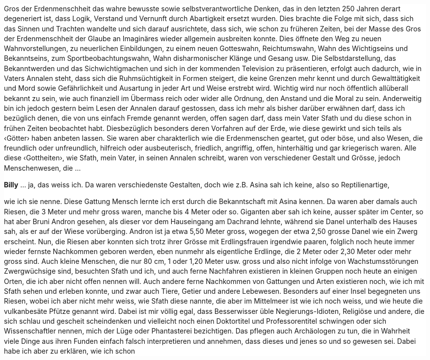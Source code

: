 Gros der Erdenmenschheit das wahre bewusste sowie selbstverantwortliche Denken, das in den letzten 250 Jahren derart
degeneriert ist, dass Logik, Verstand und Vernunft durch Abartigkeit ersetzt wurden. Dies brachte die Folge mit sich, dass
sich das Sinnen und Trachten wandelte und sich darauf ausrichtete, dass sich, wie schon zu früheren Zeiten, bei der Masse
des Gros der Erdenmenschheit der Glaube an Imaginäres wieder allgemein ausbreiten konnte. Dies öffnete den Weg zu
neuen Wahnvorstellungen, zu neuerlichen Einbildungen, zu einem neuen Gotteswahn, Reichtumswahn, Wahn des Wichtigseins und Bekanntseins, zum Sportbeobachtungswahn, Wahn disharmonischer Klänge und Gesang usw. Die Selbstdarstellung, das Bekanntwerden und das Sichwichtigmachen und sich in der kommenden Television zu präsentieren, erfolgt
auch dadurch, wie in Vaters Annalen steht, dass sich die Ruhmsüchtigkeit in Formen steigert, die keine Grenzen mehr kennt
und durch Gewalttätigkeit und Mord sowie Gefährlichkeit und Ausartung in jeder Art und Weise erstrebt wird.
Wichtig wird nur noch öffentlich allüberall bekannt zu sein, wie auch finanziell im Übermass reich oder wider alle Ordnung,
den Anstand und die Moral zu sein. Anderweitig bin ich jedoch gestern beim Lesen der Annalen darauf gestossen, dass ich
mehr als bisher darüber erwähnen darf, dass ich bezüglich denen, die von uns einfach Fremde genannt werden, offen sagen
darf, dass mein Vater Sfath und du diese schon in frühen Zeiten beobachtet habt. Diesbezüglich besonders deren Vorfahren
auf der Erde, wie diese gewirkt und sich teils als ‹Götter› haben anbeten lassen. Sie waren aber charakterlich wie die Erdenmenschen geartet, gut oder böse, und also Wesen, die freundlich oder unfreundlich, hilfreich oder ausbeuterisch, friedlich, angriffig, offen, hinterhältig und gar kriegerisch waren. Alle diese ‹Gottheiten›, wie Sfath, mein Vater, in seinen Annalen
schreibt, waren von verschiedener Gestalt und Grösse, jedoch Menschenwesen, die …

**Billy** … ja, das weiss ich. Da waren verschiedenste Gestalten, doch wie z.B. Asina sah ich keine, also so Reptilienartige,

wie ich sie nenne. Diese Gattung Mensch lernte ich erst durch die Bekanntschaft mit Asina kennen. Da waren aber damals
auch Riesen, die 3 Meter und mehr gross waren, manche bis 4 Meter oder so. Giganten aber sah ich keine, ausser später
im Center, so hat aber Bruni Andron gesehen, als dieser vor dem Hauseingang am Dachrand lehnte, während sie Danel
unterhalb des Hauses sah, als er auf der Wiese vorüberging. Andron ist ja etwa 5,50 Meter gross, wogegen der etwa 2,50
grosse Danel wie ein Zwerg erscheint. Nun, die Riesen aber konnten sich trotz ihrer Grösse mit Erdlingsfrauen irgendwie
paaren, folglich noch heute immer wieder fernste Nachkommen geboren werden, eben nunmehr als eigentliche Erdlinge,
die 2 Meter oder 2,30 Meter oder mehr gross sind. Auch kleine Menschen, die nur 80 cm, 1 oder 1,20 Meter usw. gross
und also nicht infolge von Wachstumsstörungen Zwergwüchsige sind, besuchten Sfath und ich, und auch ferne Nachfahren
existieren in kleinen Gruppen noch heute an einigen Orten, die ich aber nicht offen nennen will. Auch andere ferne Nachkommen von Gattungen und Arten existieren noch, wie ich mit Sfath sehen und erleben konnte, und zwar auch Tiere, Getier
und andere Lebewesen. Besonders auf einer Insel begegneten uns Riesen, wobei ich aber nicht mehr weiss, wie Sfath diese
nannte, die aber im Mittelmeer ist wie ich noch weiss, und wie heute die vulkanbesäte Pfütze genannt wird. Dabei ist mir
völlig egal, dass Besserwisser üble Negierungs-Idioten, Religiöse und andere, die sich schlau und gescheit scheindenken und
vielleicht noch einen Doktortitel und Professorentitel schwingen oder sich Wissenschaftler nennen, mich der Lüge oder
Phantasterei bezichtigen. Das pflegen auch Archäologen zu tun, die in Wahrheit viele Dinge aus ihren Funden einfach falsch
interpretieren und annehmen, dass dieses und jenes so und so gewesen sei. Dabei habe ich aber zu erklären, wie ich schon
